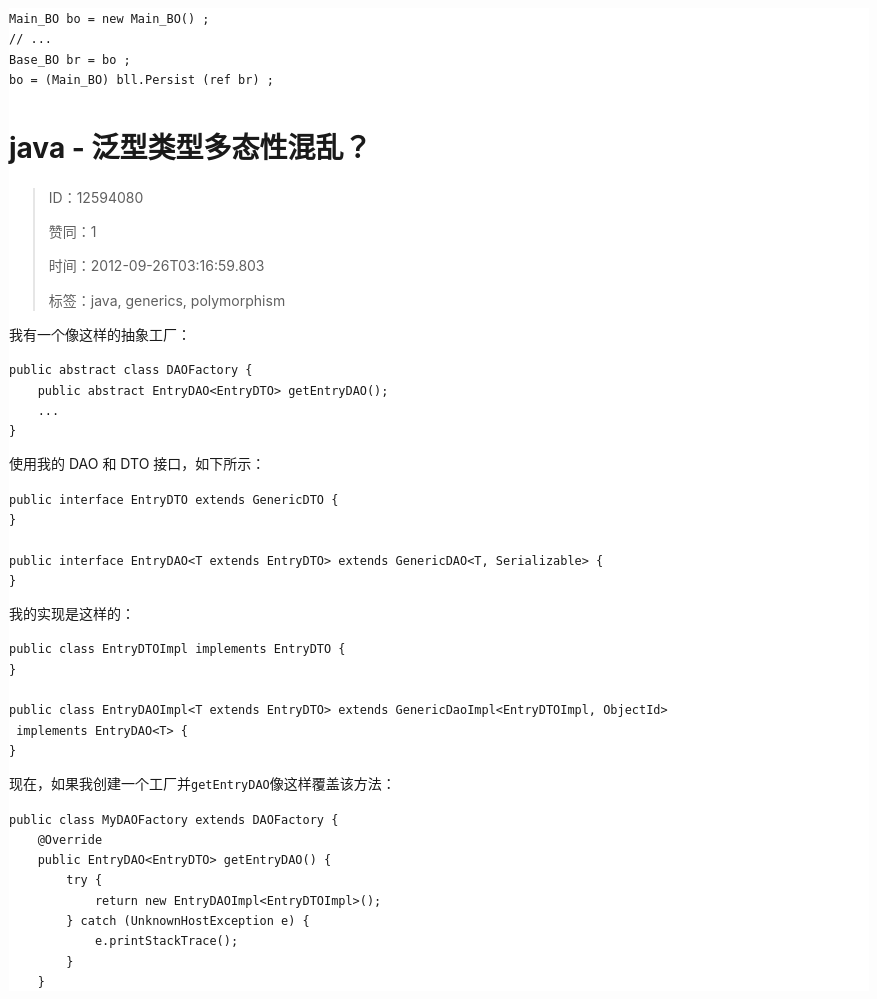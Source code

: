 ```
Main_BO bo = new Main_BO() ;
// ...
Base_BO br = bo ;
bo = (Main_BO) bll.Persist (ref br) ; 
```

# java - 泛型类型多态性混乱？

> ID：12594080
> 
> 赞同：1
> 
> 时间：2012-09-26T03:16:59.803
> 
> 标签：java, generics, polymorphism

我有一个像这样的抽象工厂：

```
public abstract class DAOFactory {
    public abstract EntryDAO<EntryDTO> getEntryDAO();
    ...
} 
```

使用我的 DAO 和 DTO 接口，如下所示：

```
public interface EntryDTO extends GenericDTO {
}

public interface EntryDAO<T extends EntryDTO> extends GenericDAO<T, Serializable> {  
} 
```

我的实现是这样的：

```
public class EntryDTOImpl implements EntryDTO {
}

public class EntryDAOImpl<T extends EntryDTO> extends GenericDaoImpl<EntryDTOImpl, ObjectId> 
 implements EntryDAO<T> {
} 
```

现在，如果我创建一个工厂并`getEntryDAO`像这样覆盖该方法：

```
public class MyDAOFactory extends DAOFactory {   
    @Override
    public EntryDAO<EntryDTO> getEntryDAO() {
        try {
            return new EntryDAOImpl<EntryDTOImpl>();
        } catch (UnknownHostException e) {
            e.printStackTrace();
        }
    } 
```
